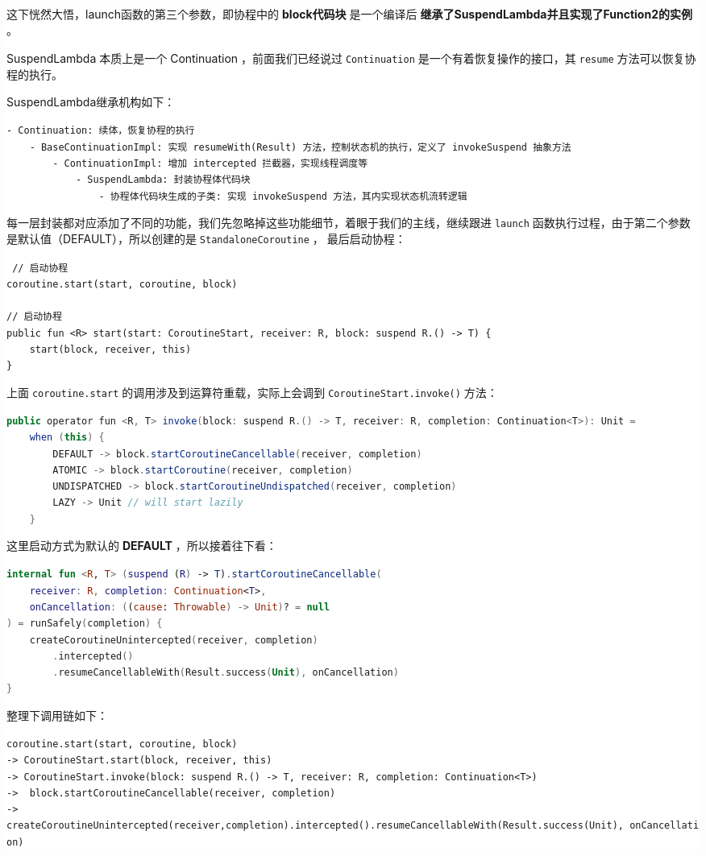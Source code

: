 这下恍然大悟，launch函数的第三个参数，即协程中的 **block代码块** 是一个编译后 **继承了SuspendLambda并且实现了Function2的实例** 。

SuspendLambda 本质上是一个 Continuation ，前面我们已经说过 `Continuation` 是一个有着恢复操作的接口，其 `resume` 方法可以恢复协程的执行。

SuspendLambda继承机构如下：

```
- Continuation: 续体，恢复协程的执行
    - BaseContinuationImpl: 实现 resumeWith(Result) 方法，控制状态机的执行，定义了 invokeSuspend 抽象方法
        - ContinuationImpl: 增加 intercepted 拦截器，实现线程调度等
            - SuspendLambda: 封装协程体代码块
                - 协程体代码块生成的子类: 实现 invokeSuspend 方法，其内实现状态机流转逻辑
```

每一层封装都对应添加了不同的功能，我们先忽略掉这些功能细节，着眼于我们的主线，继续跟进 `launch` 函数执行过程，由于第二个参数是默认值（DEFAULT），所以创建的是 `StandaloneCoroutine` ， 最后启动协程：

```
 // 启动协程
coroutine.start(start, coroutine, block)

// 启动协程
public fun <R> start(start: CoroutineStart, receiver: R, block: suspend R.() -> T) {
    start(block, receiver, this)
}
```

上面 `coroutine.start` 的调用涉及到运算符重载，实际上会调到 `CoroutineStart.invoke()` 方法：

```java
public operator fun <R, T> invoke(block: suspend R.() -> T, receiver: R, completion: Continuation<T>): Unit =
    when (this) {
        DEFAULT -> block.startCoroutineCancellable(receiver, completion)
        ATOMIC -> block.startCoroutine(receiver, completion)
        UNDISPATCHED -> block.startCoroutineUndispatched(receiver, completion)
        LAZY -> Unit // will start lazily
    }
```

这里启动方式为默认的 **DEFAULT** ，所以接着往下看：

```kotlin
internal fun <R, T> (suspend (R) -> T).startCoroutineCancellable(
    receiver: R, completion: Continuation<T>,
    onCancellation: ((cause: Throwable) -> Unit)? = null
) = runSafely(completion) {
    createCoroutineUnintercepted(receiver, completion)
        .intercepted()
        .resumeCancellableWith(Result.success(Unit), onCancellation)
}
```

整理下调用链如下：

```
coroutine.start(start, coroutine, block)
-> CoroutineStart.start(block, receiver, this)
-> CoroutineStart.invoke(block: suspend R.() -> T, receiver: R, completion: Continuation<T>)
->  block.startCoroutineCancellable(receiver, completion)
-> 
createCoroutineUnintercepted(receiver,completion).intercepted().resumeCancellableWith(Result.success(Unit), onCancellation)
```
